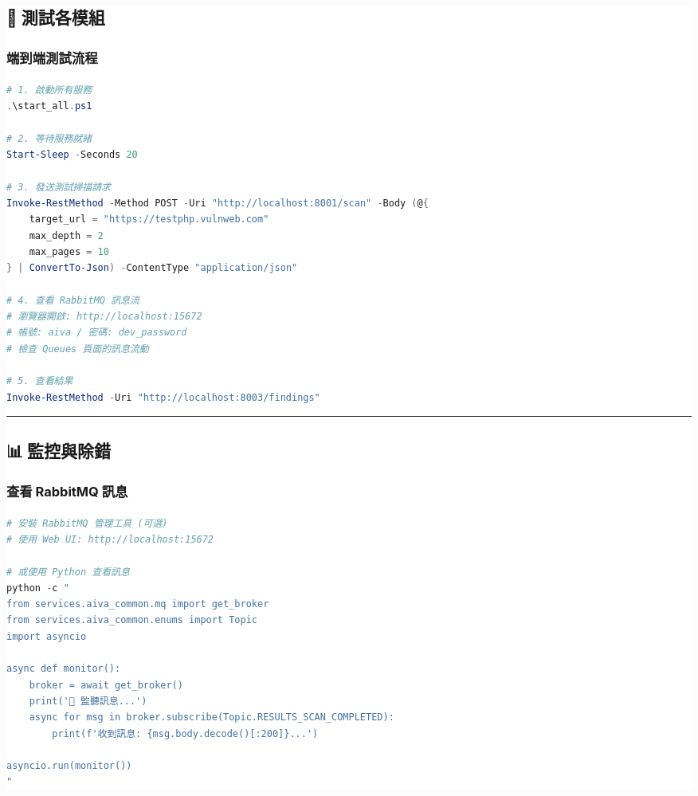 
## 🧪 測試各模組

### 端到端測試流程

```powershell
# 1. 啟動所有服務
.\start_all.ps1

# 2. 等待服務就緒
Start-Sleep -Seconds 20

# 3. 發送測試掃描請求
Invoke-RestMethod -Method POST -Uri "http://localhost:8001/scan" -Body (@{
    target_url = "https://testphp.vulnweb.com"
    max_depth = 2
    max_pages = 10
} | ConvertTo-Json) -ContentType "application/json"

# 4. 查看 RabbitMQ 訊息流
# 瀏覽器開啟: http://localhost:15672
# 帳號: aiva / 密碼: dev_password
# 檢查 Queues 頁面的訊息流動

# 5. 查看結果
Invoke-RestMethod -Uri "http://localhost:8003/findings"
```

---

## 📊 監控與除錯

### 查看 RabbitMQ 訊息

```powershell
# 安裝 RabbitMQ 管理工具 (可選)
# 使用 Web UI: http://localhost:15672

# 或使用 Python 查看訊息
python -c "
from services.aiva_common.mq import get_broker
from services.aiva_common.enums import Topic
import asyncio

async def monitor():
    broker = await get_broker()
    print('📡 監聽訊息...')
    async for msg in broker.subscribe(Topic.RESULTS_SCAN_COMPLETED):
        print(f'收到訊息: {msg.body.decode()[:200]}...')

asyncio.run(monitor())
"
```
